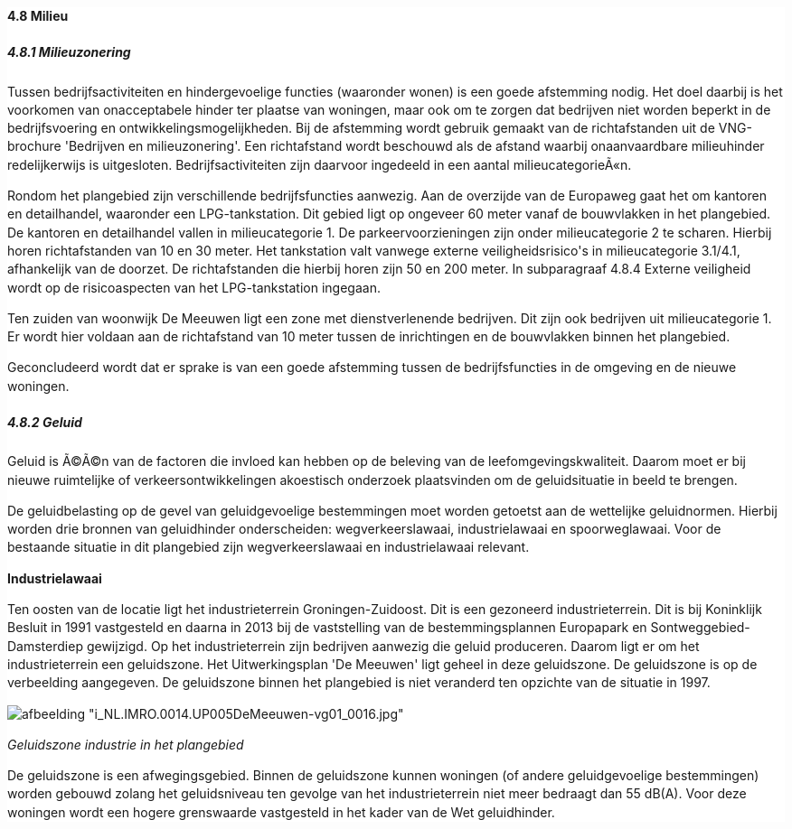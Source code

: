 #### 4\.8 Milieu

##### 4\.8\.1 Milieuzonering

Tussen bedrijfsactiviteiten en hindergevoelige functies (waaronder wonen) is een goede afstemming nodig. Het doel daarbij is het voorkomen van onacceptabele hinder ter plaatse van woningen, maar ook om te zorgen dat bedrijven niet worden beperkt in de bedrijfsvoering en ontwikkelingsmogelijkheden. Bij de afstemming wordt gebruik gemaakt van de richtafstanden uit de VNG\-brochure 'Bedrijven en milieuzonering'. Een richtafstand wordt beschouwd als de afstand waarbij onaanvaardbare milieuhinder redelijkerwijs is uitgesloten. Bedrijfsactiviteiten zijn daarvoor ingedeeld in een aantal milieucategorieÃ«n.

Rondom het plangebied zijn verschillende bedrijfsfuncties aanwezig. Aan de overzijde van de Europaweg gaat het om kantoren en detailhandel, waaronder een LPG\-tankstation. Dit gebied ligt op ongeveer 60 meter vanaf de bouwvlakken in het plangebied. De kantoren en detailhandel vallen in milieucategorie 1\. De parkeervoorzieningen zijn onder milieucategorie 2 te scharen. Hierbij horen richtafstanden van 10 en 30 meter. Het tankstation valt vanwege externe veiligheidsrisico's in milieucategorie 3\.1/4\.1, afhankelijk van de doorzet. De richtafstanden die hierbij horen zijn 50 en 200 meter. In subparagraaf 4\.8\.4 Externe veiligheid wordt op de risicoaspecten van het LPG\-tankstation ingegaan.

Ten zuiden van woonwijk De Meeuwen ligt een zone met dienstverlenende bedrijven. Dit zijn ook bedrijven uit milieucategorie 1\. Er wordt hier voldaan aan de richtafstand van 10 meter tussen de inrichtingen en de bouwvlakken binnen het plangebied.

Geconcludeerd wordt dat er sprake is van een goede afstemming tussen de bedrijfsfuncties in de omgeving en de nieuwe woningen.

##### 4\.8\.2 Geluid

Geluid is Ã©Ã©n van de factoren die invloed kan hebben op de beleving van de leefomgevingskwaliteit. Daarom moet er bij nieuwe ruimtelijke of verkeersontwikkelingen akoestisch onderzoek plaatsvinden om de geluidsituatie in beeld te brengen.

De geluidbelasting op de gevel van geluidgevoelige bestemmingen moet worden getoetst aan de wettelijke geluidnormen. Hierbij worden drie bronnen van geluidhinder onderscheiden: wegverkeerslawaai, industrielawaai en spoorweglawaai. Voor de bestaande situatie in dit plangebied zijn wegverkeerslawaai en industrielawaai relevant.

**Industrielawaai**

Ten oosten van de locatie ligt het industrieterrein Groningen\-Zuidoost. Dit is een gezoneerd industrieterrein. Dit is bij Koninklijk Besluit in 1991 vastgesteld en daarna in 2013 bij de vaststelling van de bestemmingsplannen Europapark en Sontweggebied\- Damsterdiep gewijzigd. Op het industrieterrein zijn bedrijven aanwezig die geluid produceren. Daarom ligt er om het industrieterrein een geluidszone. Het Uitwerkingsplan 'De Meeuwen' ligt geheel in deze geluidszone. De geluidszone is op de verbeelding aangegeven. De geluidszone binnen het plangebied is niet veranderd ten opzichte van de situatie in 1997\.

![afbeelding "i_NL.IMRO.0014.UP005DeMeeuwen-vg01_0016.jpg"](i_NL.IMRO.0014.UP005DeMeeuwen-vg01_0016.jpg)

*Geluidszone industrie in het plangebied*

De geluidszone is een afwegingsgebied. Binnen de geluidszone kunnen woningen (of andere geluidgevoelige bestemmingen) worden gebouwd zolang het geluidsniveau ten gevolge van het industrieterrein niet meer bedraagt dan 55 dB(A). Voor deze woningen wordt een hogere grenswaarde vastgesteld in het kader van de Wet geluidhinder.
